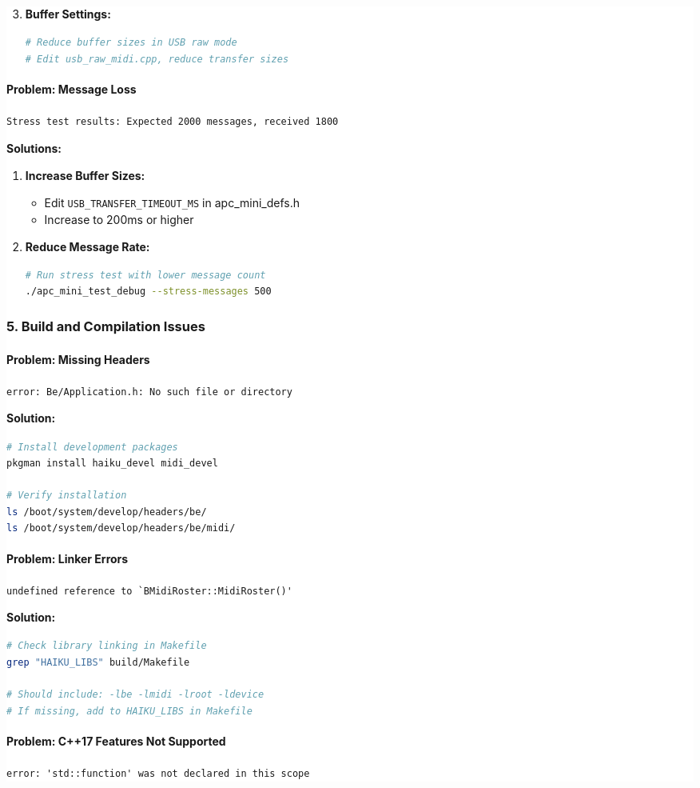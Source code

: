 3. **Buffer Settings:**
   ```bash
   # Reduce buffer sizes in USB raw mode
   # Edit usb_raw_midi.cpp, reduce transfer sizes
   ```

#### Problem: Message Loss
```
Stress test results: Expected 2000 messages, received 1800
```

**Solutions:**
1. **Increase Buffer Sizes:**
   - Edit `USB_TRANSFER_TIMEOUT_MS` in apc_mini_defs.h
   - Increase to 200ms or higher

2. **Reduce Message Rate:**
   ```bash
   # Run stress test with lower message count
   ./apc_mini_test_debug --stress-messages 500
   ```

### 5. Build and Compilation Issues

#### Problem: Missing Headers
```
error: Be/Application.h: No such file or directory
```

**Solution:**
```bash
# Install development packages
pkgman install haiku_devel midi_devel

# Verify installation
ls /boot/system/develop/headers/be/
ls /boot/system/develop/headers/be/midi/
```

#### Problem: Linker Errors
```
undefined reference to `BMidiRoster::MidiRoster()'
```

**Solution:**
```bash
# Check library linking in Makefile
grep "HAIKU_LIBS" build/Makefile

# Should include: -lbe -lmidi -lroot -ldevice
# If missing, add to HAIKU_LIBS in Makefile
```

#### Problem: C++17 Features Not Supported
```
error: 'std::function' was not declared in this scope
```
